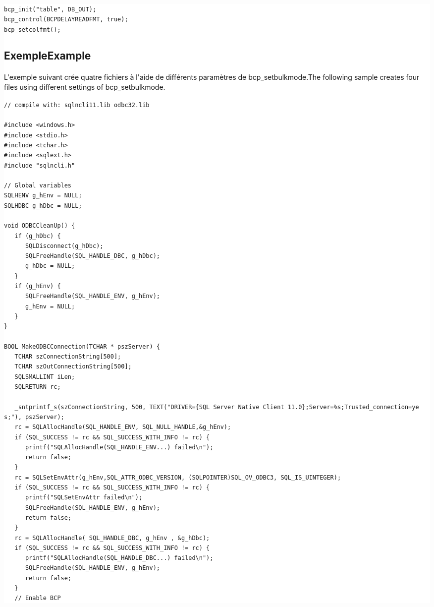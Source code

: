 ```  
bcp_init("table", DB_OUT);  
bcp_control(BCPDELAYREADFMT, true);  
bcp_setcolfmt();  
```  
  
## <a name="example"></a><span data-ttu-id="1a037-148">Exemple</span><span class="sxs-lookup"><span data-stu-id="1a037-148">Example</span></span>  
 <span data-ttu-id="1a037-149">L'exemple suivant crée quatre fichiers à l'aide de différents paramètres de bcp_setbulkmode.</span><span class="sxs-lookup"><span data-stu-id="1a037-149">The following sample creates four files using different settings of bcp_setbulkmode.</span></span>  
  
```  
// compile with: sqlncli11.lib odbc32.lib  
  
#include <windows.h>  
#include <stdio.h>  
#include <tchar.h>  
#include <sqlext.h>  
#include "sqlncli.h"  
  
// Global variables  
SQLHENV g_hEnv = NULL;  
SQLHDBC g_hDbc = NULL;  
  
void ODBCCleanUp() {  
   if (g_hDbc) {  
      SQLDisconnect(g_hDbc);  
      SQLFreeHandle(SQL_HANDLE_DBC, g_hDbc);  
      g_hDbc = NULL;  
   }  
   if (g_hEnv) {  
      SQLFreeHandle(SQL_HANDLE_ENV, g_hEnv);  
      g_hEnv = NULL;  
   }  
}  
  
BOOL MakeODBCConnection(TCHAR * pszServer) {  
   TCHAR szConnectionString[500];  
   TCHAR szOutConnectionString[500];  
   SQLSMALLINT iLen;  
   SQLRETURN rc;  
  
   _sntprintf_s(szConnectionString, 500, TEXT("DRIVER={SQL Server Native Client 11.0};Server=%s;Trusted_connection=yes;"), pszServer);  
   rc = SQLAllocHandle(SQL_HANDLE_ENV, SQL_NULL_HANDLE,&g_hEnv);  
   if (SQL_SUCCESS != rc && SQL_SUCCESS_WITH_INFO != rc) {  
      printf("SQLAllocHandle(SQL_HANDLE_ENV...) failed\n");  
      return false;  
   }  
   rc = SQLSetEnvAttr(g_hEnv,SQL_ATTR_ODBC_VERSION, (SQLPOINTER)SQL_OV_ODBC3, SQL_IS_UINTEGER);  
   if (SQL_SUCCESS != rc && SQL_SUCCESS_WITH_INFO != rc) {  
      printf("SQLSetEnvAttr failed\n");  
      SQLFreeHandle(SQL_HANDLE_ENV, g_hEnv);  
      return false;  
   }  
   rc = SQLAllocHandle( SQL_HANDLE_DBC, g_hEnv , &g_hDbc);  
   if (SQL_SUCCESS != rc && SQL_SUCCESS_WITH_INFO != rc) {  
      printf("SQLAllocHandle(SQL_HANDLE_DBC...) failed\n");  
      SQLFreeHandle(SQL_HANDLE_ENV, g_hEnv);  
      return false;  
   }  
   // Enable BCP  
```